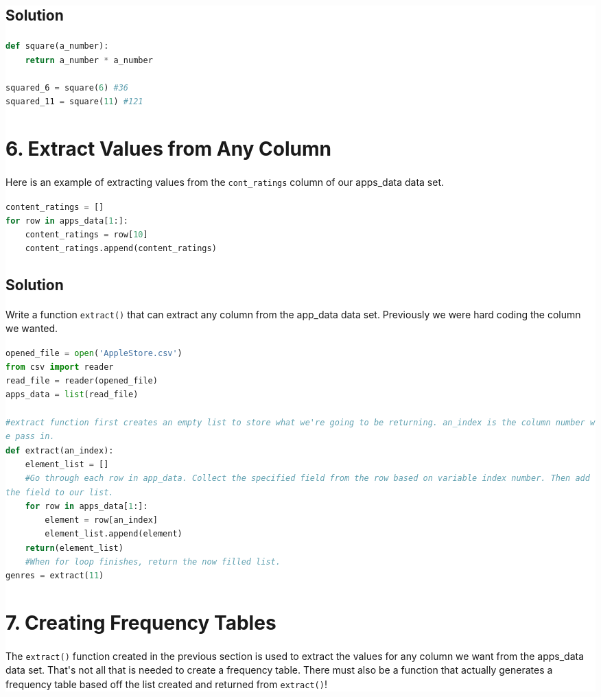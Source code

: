 ## Solution

```python
def square(a_number):
    return a_number * a_number

squared_6 = square(6) #36
squared_11 = square(11) #121
```

# 6. Extract Values from Any Column

Here is an example of extracting values from the `cont_ratings` column of our apps_data data set.

```python
content_ratings = []
for row in apps_data[1:]:
    content_ratings = row[10]
    content_ratings.append(content_ratings)
```

## Solution

Write a function `extract()` that can extract any column from the app_data data set. Previously we were hard coding the column we wanted.

```python
opened_file = open('AppleStore.csv')
from csv import reader
read_file = reader(opened_file)
apps_data = list(read_file)

#extract function first creates an empty list to store what we're going to be returning. an_index is the column number we pass in.
def extract(an_index):
    element_list = []
    #Go through each row in app_data. Collect the specified field from the row based on variable index number. Then add the field to our list.
    for row in apps_data[1:]:
        element = row[an_index]
        element_list.append(element)
    return(element_list)
    #When for loop finishes, return the now filled list.  
genres = extract(11)
```

# 7. Creating Frequency Tables

The `extract()` function created in the previous section is used to extract the values for any column we want from the apps_data data set. That's not all that is needed to create a frequency table. There must also be a function that actually generates a frequency table based off the list created and returned from `extract()`!
